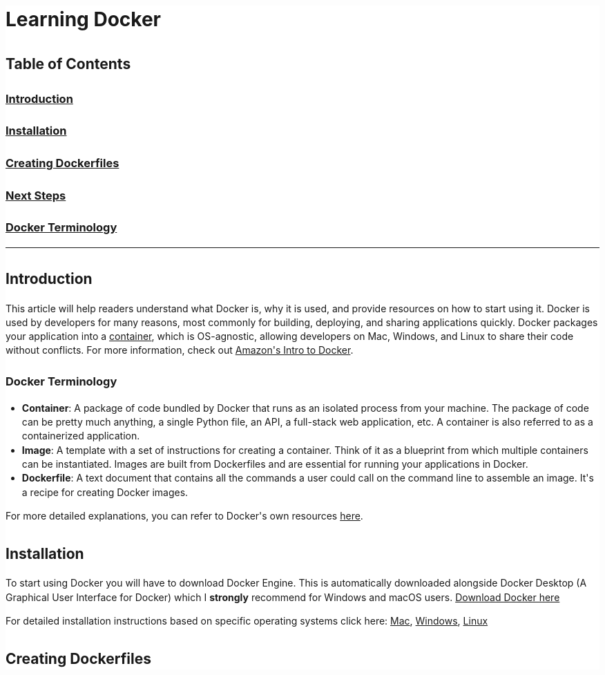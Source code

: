 # Learning Docker

## Table of Contents
### [Introduction](#introduction-1)
### [Installation](#installation-1)
### [Creating Dockerfiles](#creating-dockerfiles-1)
### [Next Steps](#next-steps-1)
### [Docker Terminology](#docker-terminology-1)

----

## Introduction

This article will help readers understand what Docker is, why it is used, and provide resources on how to start using it. Docker is used by developers for many reasons, most commonly for building, deploying, and sharing applications quickly. Docker packages your application into a [container](#docker-terminology-1), which is OS-agnostic, allowing developers on Mac, Windows, and Linux to share their code without conflicts. For more information, check out [Amazon's Intro to Docker](https://aws.amazon.com/docker/).

### Docker Terminology

* **Container**: A package of code bundled by Docker that runs as an isolated process from your machine. The package of code can be pretty much anything, a single Python file, an API, a full-stack web application, etc. A container is also referred to as a containerized application.
* **Image**: A template with a set of instructions for creating a container. Think of it as a blueprint from which multiple containers can be instantiated. Images are built from Dockerfiles and are essential for running your applications in Docker.
* **Dockerfile**: A text document that contains all the commands a user could call on the command line to assemble an image. It's a recipe for creating Docker images.

For more detailed explanations, you can refer to Docker's own resources [here](https://docs.docker.com/get-started/).

## Installation

To start using Docker you will have to download Docker Engine. This is automatically downloaded alongside Docker Desktop (A Graphical User Interface for Docker) which I **strongly** recommend for Windows and macOS users.
[Download Docker here](https://www.docker.com/get-started/)

For detailed installation instructions based on specific operating systems click here: [Mac](https://docs.docker.com/desktop/install/mac-install/), [Windows](https://docs.docker.com/desktop/install/windows-install/), [Linux](https://docs.docker.com/desktop/install/linux-install/) 

## Creating Dockerfiles
